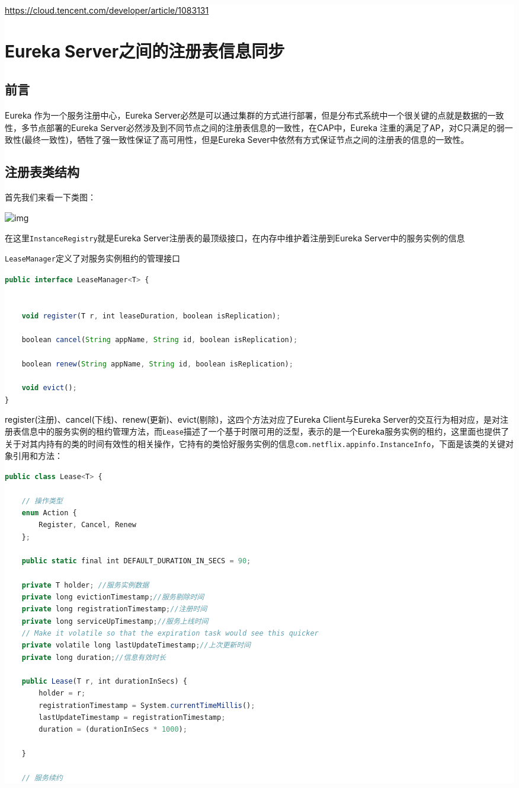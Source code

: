 https://cloud.tencent.com/developer/article/1083131

# Eureka Server之间的注册表信息同步

## 前言

Eureka 作为一个服务注册中心，Eureka Server必然是可以通过集群的方式进行部署，但是分布式系统中一个很关键的点就是数据的一致性，多节点部署的Eureka Server必然涉及到不同节点之间的注册表信息的一致性，在CAP中，Eureka 注重的满足了AP，对C只满足的弱一致性(最终一致性)，牺牲了强一致性保证了高可用性，但是Eureka Sever中依然有方式保证节点之间的注册表的信息的一致性。

## **注册表类结构**

首先我们来看一下类图：

![img](https://ask.qcloudimg.com/http-save/yehe-1446357/4dagnbbb4f.jpeg?imageView2/2/w/1620)

在这里`InstanceRegistry`就是Eureka Server注册表的最顶级接口，在内存中维护着注册到Eureka Server中的服务实例的信息

`LeaseManager`定义了对服务实例租约的管理接口

```javascript
public interface LeaseManager<T> {


    void register(T r, int leaseDuration, boolean isReplication);

    boolean cancel(String appName, String id, boolean isReplication);

    boolean renew(String appName, String id, boolean isReplication);

    void evict();
}
```

register(注册)、cancel(下线)、renew(更新)、evict(剔除)，这四个方法对应了Eureka Client与Eureka Server的交互行为相对应，是对注册表信息中的服务实例的租约管理方法，而`Lease`描述了一个基于时限可用的泛型，表示的是一个Eureka服务实例的租约，这里面也提供了关于对其内持有的类的时间有效性的相关操作，它持有的类恰好服务实例的信息`com.netflix.appinfo.InstanceInfo`，下面是该类的关键对象引用和方法：

```javascript
public class Lease<T> {

    // 操作类型
    enum Action {
        Register, Cancel, Renew
    }; 

    public static final int DEFAULT_DURATION_IN_SECS = 90;

    private T holder; //服务实例数据
    private long evictionTimestamp;//服务剔除时间
    private long registrationTimestamp;//注册时间
    private long serviceUpTimestamp;//服务上线时间
    // Make it volatile so that the expiration task would see this quicker
    private volatile long lastUpdateTimestamp;//上次更新时间
    private long duration;//信息有效时长

    public Lease(T r, int durationInSecs) {
        holder = r;
        registrationTimestamp = System.currentTimeMillis();
        lastUpdateTimestamp = registrationTimestamp;
        duration = (durationInSecs * 1000);

    }

    // 服务续约
```